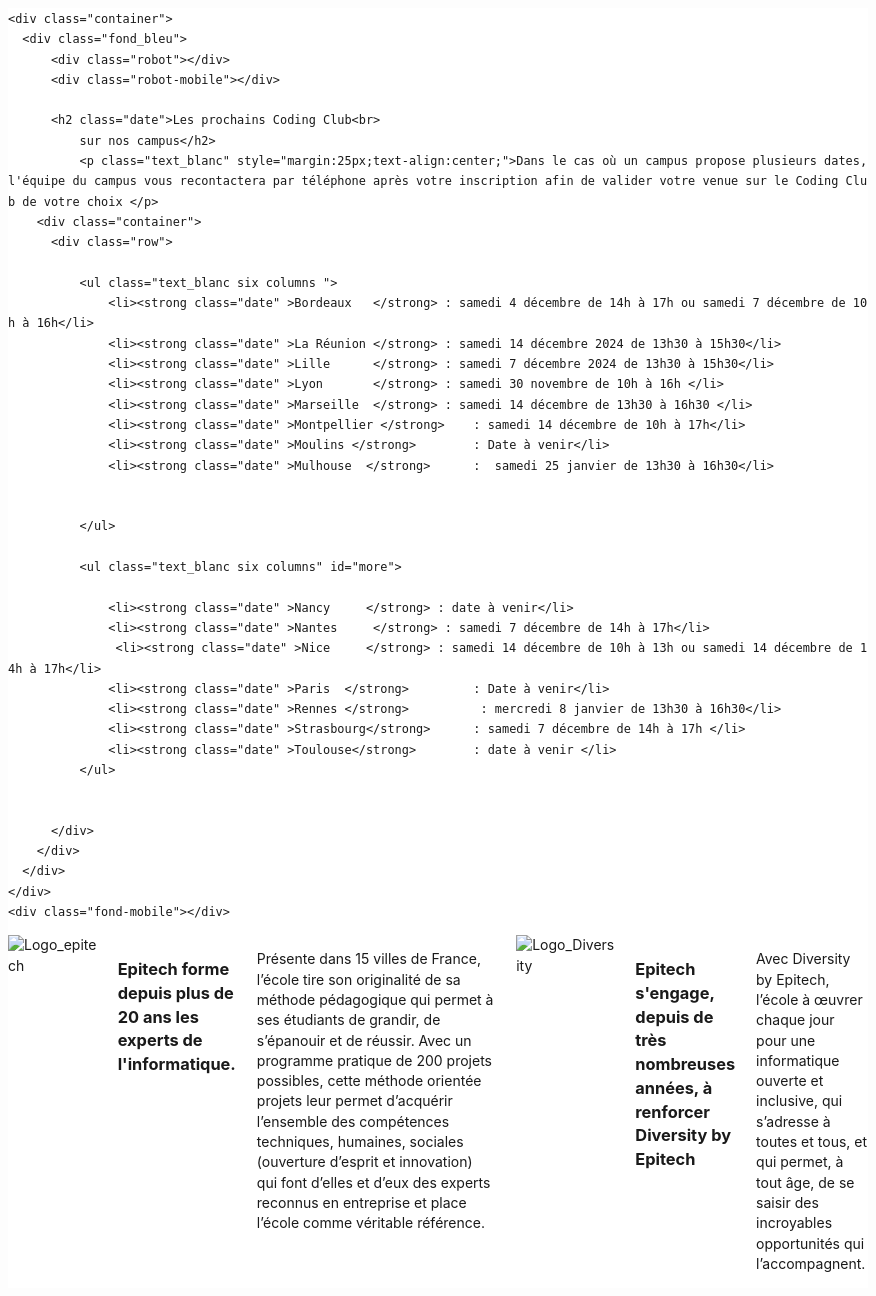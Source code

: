 
<section class="deux"><div class="lines"></div>
  <div class="fond_image">

    <div class="container">
      <div class="fond_bleu">
          <div class="robot"></div>
          <div class="robot-mobile"></div>
          
          <h2 class="date">Les prochains Coding Club<br>
              sur nos campus</h2>
              <p class="text_blanc" style="margin:25px;text-align:center;">Dans le cas où un campus propose plusieurs dates, l'équipe du campus vous recontactera par téléphone après votre inscription afin de valider votre venue sur le Coding Club de votre choix </p>
        <div class="container">
          <div class="row">
          
              <ul class="text_blanc six columns ">
                  <li><strong class="date" >Bordeaux   </strong> : samedi 4 décembre de 14h à 17h ou samedi 7 décembre de 10h à 16h</li>
                  <li><strong class="date" >La Réunion </strong> : samedi 14 décembre 2024 de 13h30 à 15h30</li>
                  <li><strong class="date" >Lille      </strong> : samedi 7 décembre 2024 de 13h30 à 15h30</li>
                  <li><strong class="date" >Lyon       </strong> : samedi 30 novembre de 10h à 16h </li>
                  <li><strong class="date" >Marseille  </strong> : samedi 14 décembre de 13h30 à 16h30 </li>
                  <li><strong class="date" >Montpellier </strong>    : samedi 14 décembre de 10h à 17h</li>
                  <li><strong class="date" >Moulins </strong>        : Date à venir</li>
                  <li><strong class="date" >Mulhouse  </strong>      :  samedi 25 janvier de 13h30 à 16h30</li>
            
                  
              </ul>

              <ul class="text_blanc six columns" id="more">
                
                  <li><strong class="date" >Nancy     </strong> : date à venir</li>
                  <li><strong class="date" >Nantes     </strong> : samedi 7 décembre de 14h à 17h</li>
                   <li><strong class="date" >Nice     </strong> : samedi 14 décembre de 10h à 13h ou samedi 14 décembre de 14h à 17h</li>
                  <li><strong class="date" >Paris  </strong>         : Date à venir</li>
                  <li><strong class="date" >Rennes </strong>          : mercredi 8 janvier de 13h30 à 16h30</li>
                  <li><strong class="date" >Strasbourg</strong>      : samedi 7 décembre de 14h à 17h </li>
                  <li><strong class="date" >Toulouse</strong>        : date à venir </li>
              </ul>
              
              
          </div>
        </div>
      </div>
    </div>  
    <div class="fond-mobile"></div>
<div class="container">
  <div class="row">
      <div class="six columns">
        <img class="center" src="https://pardot.epitech.eu/l/547002/2024-04-22/2vtbtb/547002/1713788871bRyGyn5L/NATIO_2024_LOGO_EPITECH_LPJPO.svg" alt="Logo_epitech">
          <h3>
              Epitech forme depuis plus de 20 ans 
              les experts de l'informatique.
          </h3>
            <p>Présente dans 15 villes de France, l’école tire son originalité de sa méthode pédagogique qui permet à ses étudiants de grandir, de s’épanouir et de réussir. Avec un programme pratique de 200 projets possibles, cette méthode orientée projets leur permet d’acquérir l’ensemble des compétences techniques, humaines, sociales (ouverture d’esprit et innovation) qui font d’elles et d’eux des experts reconnus en entreprise et place l’école comme véritable référence.</p>
        <img class="center" src="https://pardot.epitech.eu/l/547002/2022-02-03/216rgm/547002/1643907627D5u4RRgV/EPITECH_LOGO_DIVERSITY_QUADRI_2021.png" alt="Logo_Diversity">
          <h3>Epitech s'engage, depuis de très nombreuses années, à renforcer Diversity by Epitech </h3>
            <p>Avec Diversity by Epitech, l’école à œuvrer chaque jour pour une informatique ouverte et inclusive, qui s’adresse à toutes et tous, et qui permet, à tout âge, de se saisir des incroyables opportunités qui l’accompagnent.</p>